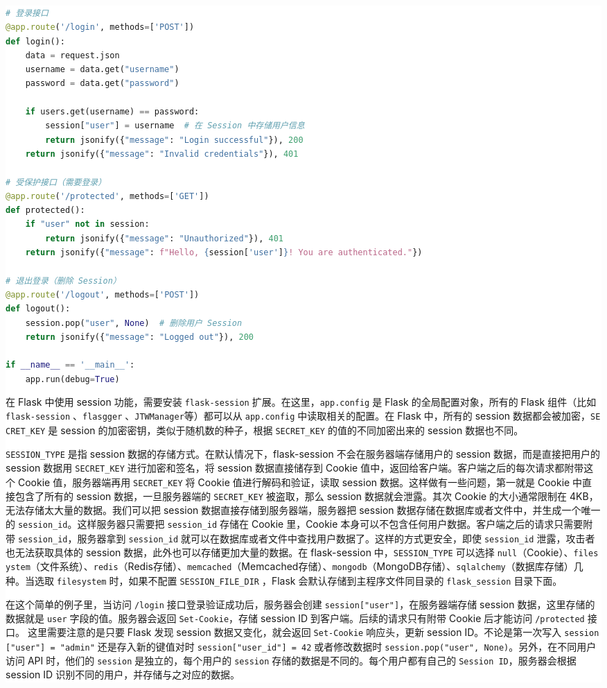 ```python
# 登录接口
@app.route('/login', methods=['POST'])
def login():
    data = request.json
    username = data.get("username")
    password = data.get("password")

    if users.get(username) == password:
        session["user"] = username  # 在 Session 中存储用户信息
        return jsonify({"message": "Login successful"}), 200
    return jsonify({"message": "Invalid credentials"}), 401

# 受保护接口（需要登录）
@app.route('/protected', methods=['GET'])
def protected():
    if "user" not in session:
        return jsonify({"message": "Unauthorized"}), 401
    return jsonify({"message": f"Hello, {session['user']}! You are authenticated."})

# 退出登录（删除 Session）
@app.route('/logout', methods=['POST'])
def logout():
    session.pop("user", None)  # 删除用户 Session
    return jsonify({"message": "Logged out"}), 200

if __name__ == '__main__':
    app.run(debug=True)
```

在 Flask 中使用 session 功能，需要安装 `flask-session` 扩展。在这里，`app.config` 是 Flask 的全局配置对象，所有的 Flask 组件（比如 `flask-session` 、`flasgger` 、`JTWManager`等）都可以从 `app.config` 中读取相关的配置。在 Flask 中，所有的 session 数据都会被加密，`SECRET_KEY` 是 session 的加密密钥，类似于随机数的种子，根据 `SECRET_KEY` 的值的不同加密出来的 session 数据也不同。



`SESSION_TYPE` 是指 session 数据的存储方式。在默认情况下，flask-session 不会在服务器端存储用户的 session 数据，而是直接把用户的 session 数据用 `SECRET_KEY` 进行加密和签名，将 session 数据直接储存到 Cookie 值中，返回给客户端。客户端之后的每次请求都附带这个 Cookie 值，服务器端再用 `SECRET_KEY` 将 Cookie 值进行解码和验证，读取 session 数据。这样做有一些问题，第一就是 Cookie 中直接包含了所有的 session 数据，一旦服务器端的 `SECRET_KEY` 被盗取，那么 session 数据就会泄露。其次 Cookie 的大小通常限制在 4KB，无法存储太大量的数据。我们可以把 session 数据直接存储到服务器端，服务器把 session 数据存储在数据库或者文件中，并生成一个唯一的 `session_id`。这样服务器只需要把 `session_id` 存储在 Cookie 里，Cookie 本身可以不包含任何用户数据。客户端之后的请求只需要附带 `session_id`，服务器拿到 `session_id` 就可以在数据库或者文件中查找用户数据了。这样的方式更安全，即使 `session_id` 泄露，攻击者也无法获取具体的 session 数据，此外也可以存储更加大量的数据。在 flask-session 中，`SESSION_TYPE` 可以选择 `null`（Cookie）、`filesystem`（文件系统）、`redis`（Redis存储）、`memcached`（Memcached存储）、`mongodb`（MongoDB存储）、`sqlalchemy`（数据库存储）几种。当选取 `filesystem` 时，如果不配置 `SESSION_FILE_DIR` ，Flask 会默认存储到主程序文件同目录的 `flask_session` 目录下面。



在这个简单的例子里，当访问 `/login` 接口登录验证成功后，服务器会创建 `session["user"]`，在服务器端存储 session 数据，这里存储的数据就是 `user` 字段的值。服务器会返回 `Set-Cookie`，存储 session ID 到客户端。后续的请求只有附带 Cookie 后才能访问 `/protected` 接口。 这里需要注意的是只要 Flask 发现 session 数据又变化，就会返回 `Set-Cookie` 响应头，更新 session ID。不论是第一次写入 `session["user"] = "admin"` 还是存入新的键值对时 `session["user_id"] = 42` 或者修改数据时 `session.pop("user", None)`。另外，在不同用户访问 API 时，他们的 `session` 是独立的，每个用户的 `session` 存储的数据是不同的。每个用户都有自己的 `Session ID`，服务器会根据 session ID 识别不同的用户，并存储与之对应的数据。


